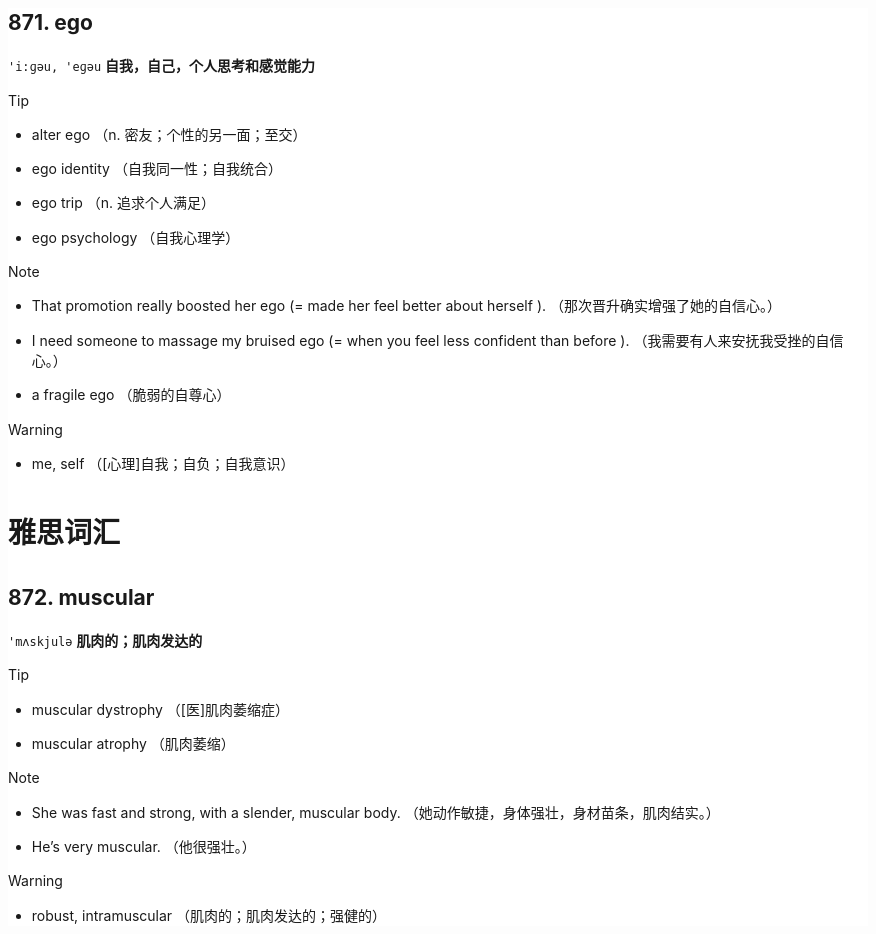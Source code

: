## 871. ego

`'i:ɡəu, 'eɡəu`  **自我，自己，个人思考和感觉能力**

> [!TIP]
>
> - alter ego （n. 密友；个性的另一面；至交）
>
> - ego identity （自我同一性；自我统合）
>
> - ego trip （n. 追求个人满足）
>
> - ego psychology （自我心理学）
>

> [!NOTE]
>
> - That promotion really boosted her ego (= made her feel better about herself ). （那次晋升确实增强了她的自信心。）
>
> - I need someone to massage my bruised ego (= when you feel less confident than before ). （我需要有人来安抚我受挫的自信心。）
>
> - a fragile ego （脆弱的自尊心）
>

> [!WARNING]
>
> - me, self （[心理]自我；自负；自我意识）
>

# 雅思词汇

## 872. muscular

`'mʌskjulə`  **肌肉的；肌肉发达的**

> [!TIP]
>
> - muscular dystrophy （[医]肌肉萎缩症）
>
> - muscular atrophy （肌肉萎缩）
>

> [!NOTE]
>
> - She was fast and strong, with a slender, muscular body. （她动作敏捷，身体强壮，身材苗条，肌肉结实。）
>
> - He’s very muscular. （他很强壮。）
>

> [!WARNING]
>
> - robust, intramuscular （肌肉的；肌肉发达的；强健的）
>
